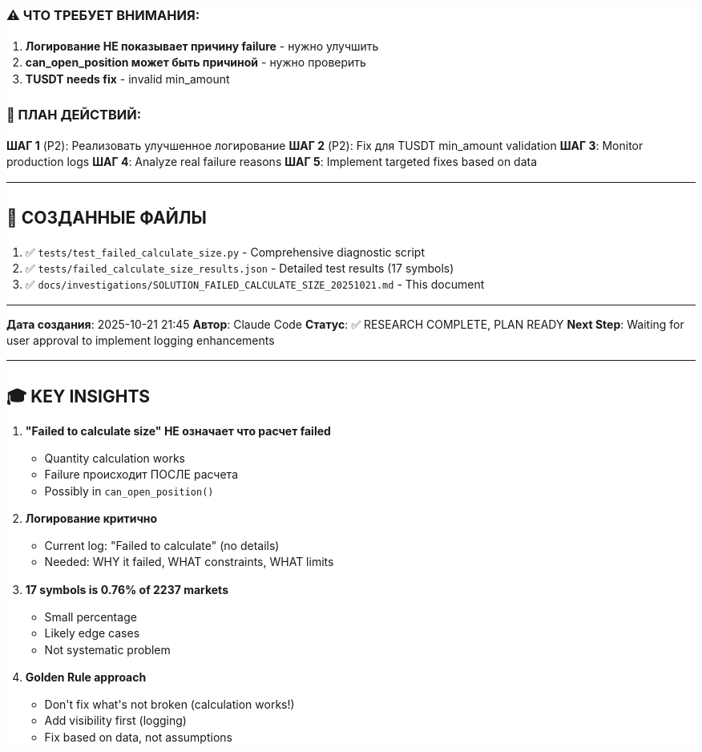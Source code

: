 ### ⚠️ ЧТО ТРЕБУЕТ ВНИМАНИЯ:

1. **Логирование НЕ показывает причину failure** - нужно улучшить
2. **can_open_position может быть причиной** - нужно проверить
3. **TUSDT needs fix** - invalid min_amount

### 🎯 ПЛАН ДЕЙСТВИЙ:

**ШАГ 1** (P2): Реализовать улучшенное логирование
**ШАГ 2** (P2): Fix для TUSDT min_amount validation
**ШАГ 3**: Monitor production logs
**ШАГ 4**: Analyze real failure reasons
**ШАГ 5**: Implement targeted fixes based on data

---

## 📁 СОЗДАННЫЕ ФАЙЛЫ

1. ✅ `tests/test_failed_calculate_size.py` - Comprehensive diagnostic script
2. ✅ `tests/failed_calculate_size_results.json` - Detailed test results (17 symbols)
3. ✅ `docs/investigations/SOLUTION_FAILED_CALCULATE_SIZE_20251021.md` - This document

---

**Дата создания**: 2025-10-21 21:45
**Автор**: Claude Code
**Статус**: ✅ RESEARCH COMPLETE, PLAN READY
**Next Step**: Waiting for user approval to implement logging enhancements

---

## 🎓 KEY INSIGHTS

1. **"Failed to calculate size" НЕ означает что расчет failed**
   - Quantity calculation works
   - Failure происходит ПОСЛЕ расчета
   - Possibly in `can_open_position()`

2. **Логирование критично**
   - Current log: "Failed to calculate" (no details)
   - Needed: WHY it failed, WHAT constraints, WHAT limits

3. **17 symbols is 0.76% of 2237 markets**
   - Small percentage
   - Likely edge cases
   - Not systematic problem

4. **Golden Rule approach**
   - Don't fix what's not broken (calculation works!)
   - Add visibility first (logging)
   - Fix based on data, not assumptions
